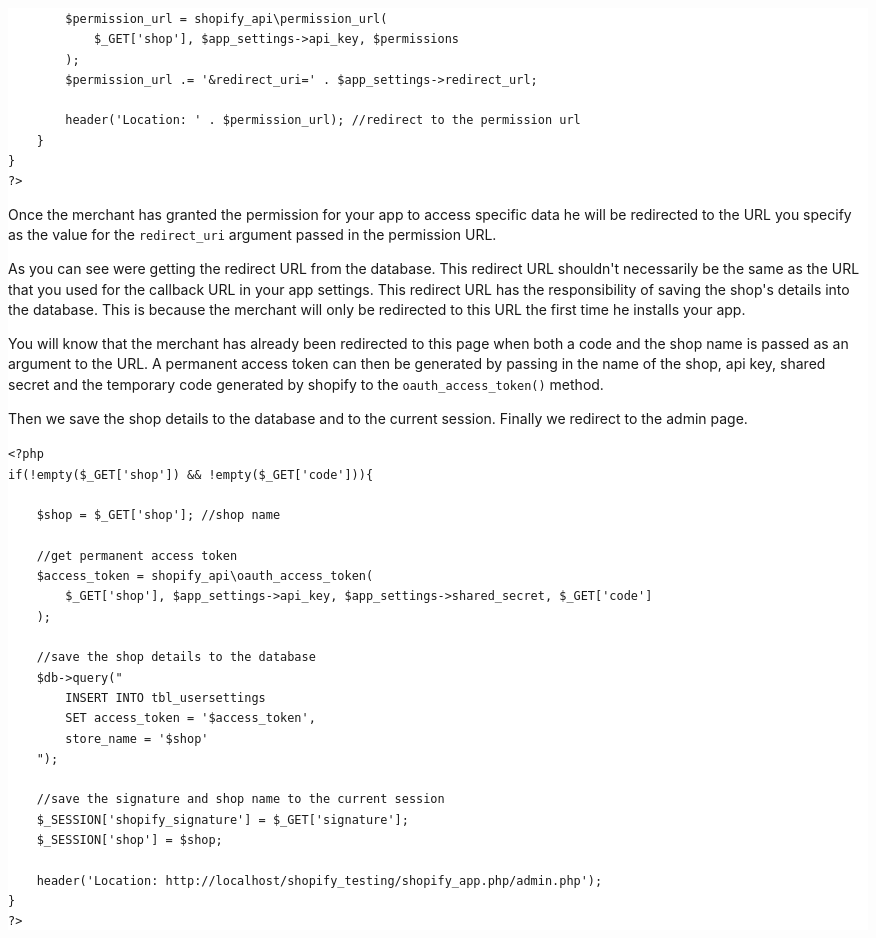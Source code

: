 ```
		$permission_url = shopify_api\permission_url(
			$_GET['shop'], $app_settings->api_key, $permissions
		);
		$permission_url .= '&redirect_uri=' . $app_settings->redirect_url;

		header('Location: ' . $permission_url); //redirect to the permission url
	}
}
?>
```


Once the merchant has granted the permission for your app to access specific data he will be redirected to the URL you specify as the value for the `redirect_uri` argument passed in the permission URL.

As you can see were getting the redirect URL from the database. This redirect URL shouldn't necessarily be the same as the URL that you used for the callback URL in your app settings. 
This redirect URL has the responsibility of saving the shop's details into the database. This is because the merchant will only be redirected to this URL the first time he installs your app.

You will know that the merchant has already been redirected to this page when both a code and the shop name is passed as an argument to the URL. A permanent access token can then be generated by passing in the name of the shop, api key, shared secret and the temporary code generated by shopify to the `oauth_access_token()` method. 

Then we save the shop details to the database and to the current session. Finally we redirect to the admin page.

```
<?php
if(!empty($_GET['shop']) && !empty($_GET['code'])){

	$shop = $_GET['shop']; //shop name

	//get permanent access token
	$access_token = shopify_api\oauth_access_token(
		$_GET['shop'], $app_settings->api_key, $app_settings->shared_secret, $_GET['code']
	);

	//save the shop details to the database
	$db->query("
		INSERT INTO tbl_usersettings 
		SET access_token = '$access_token',
		store_name = '$shop'
	");

	//save the signature and shop name to the current session
	$_SESSION['shopify_signature'] = $_GET['signature'];
	$_SESSION['shop'] = $shop;

	header('Location: http://localhost/shopify_testing/shopify_app.php/admin.php');
}
?>
```
